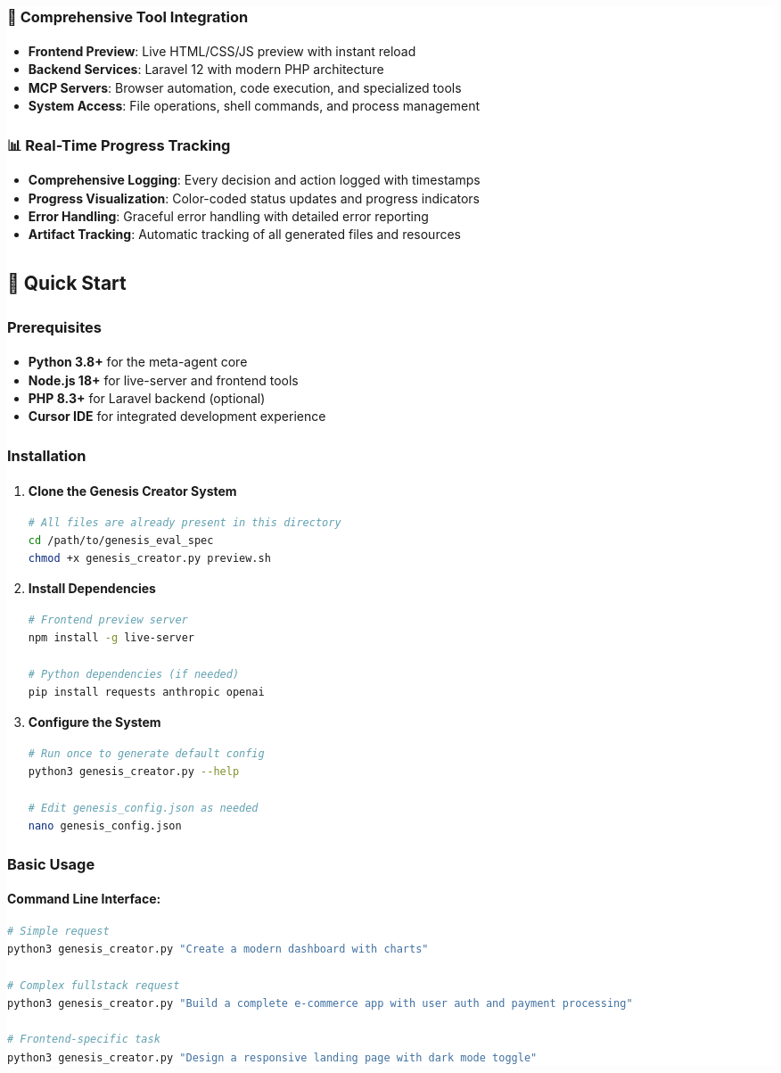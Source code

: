 ### 🔧 **Comprehensive Tool Integration**
- **Frontend Preview**: Live HTML/CSS/JS preview with instant reload
- **Backend Services**: Laravel 12 with modern PHP architecture
- **MCP Servers**: Browser automation, code execution, and specialized tools
- **System Access**: File operations, shell commands, and process management

### 📊 **Real-Time Progress Tracking**
- **Comprehensive Logging**: Every decision and action logged with timestamps
- **Progress Visualization**: Color-coded status updates and progress indicators
- **Error Handling**: Graceful error handling with detailed error reporting
- **Artifact Tracking**: Automatic tracking of all generated files and resources

## 🚀 Quick Start

### Prerequisites
- **Python 3.8+** for the meta-agent core
- **Node.js 18+** for live-server and frontend tools
- **PHP 8.3+** for Laravel backend (optional)
- **Cursor IDE** for integrated development experience

### Installation

1. **Clone the Genesis Creator System**
   ```bash
   # All files are already present in this directory
   cd /path/to/genesis_eval_spec
   chmod +x genesis_creator.py preview.sh
   ```

2. **Install Dependencies** 
   ```bash
   # Frontend preview server
   npm install -g live-server
   
   # Python dependencies (if needed)
   pip install requests anthropic openai
   ```

3. **Configure the System**
   ```bash
   # Run once to generate default config
   python3 genesis_creator.py --help
   
   # Edit genesis_config.json as needed
   nano genesis_config.json
   ```

### Basic Usage

**Command Line Interface:**
```bash
# Simple request
python3 genesis_creator.py "Create a modern dashboard with charts"

# Complex fullstack request  
python3 genesis_creator.py "Build a complete e-commerce app with user auth and payment processing"

# Frontend-specific task
python3 genesis_creator.py "Design a responsive landing page with dark mode toggle"
```
